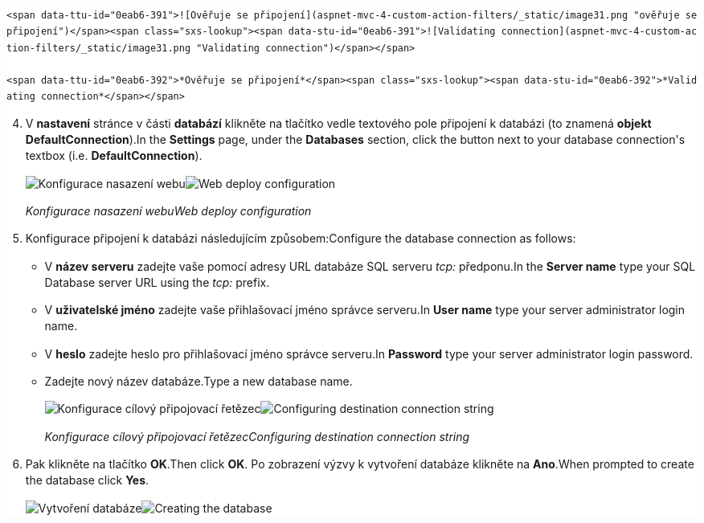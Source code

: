     <span data-ttu-id="0eab6-391">![Ověřuje se připojení](aspnet-mvc-4-custom-action-filters/_static/image31.png "ověřuje se připojení")</span><span class="sxs-lookup"><span data-stu-id="0eab6-391">![Validating connection](aspnet-mvc-4-custom-action-filters/_static/image31.png "Validating connection")</span></span>

    <span data-ttu-id="0eab6-392">*Ověřuje se připojení*</span><span class="sxs-lookup"><span data-stu-id="0eab6-392">*Validating connection*</span></span>
4. <span data-ttu-id="0eab6-393">V **nastavení** stránce v části **databází** klikněte na tlačítko vedle textového pole připojení k databázi (to znamená **objekt DefaultConnection**).</span><span class="sxs-lookup"><span data-stu-id="0eab6-393">In the **Settings** page, under the **Databases** section, click the button next to your database connection's textbox (i.e. **DefaultConnection**).</span></span>

    <span data-ttu-id="0eab6-394">![Konfigurace nasazení webu](aspnet-mvc-4-custom-action-filters/_static/image32.png "konfigurace nasazení webu")</span><span class="sxs-lookup"><span data-stu-id="0eab6-394">![Web deploy configuration](aspnet-mvc-4-custom-action-filters/_static/image32.png "Web deploy configuration")</span></span>

    <span data-ttu-id="0eab6-395">*Konfigurace nasazení webu*</span><span class="sxs-lookup"><span data-stu-id="0eab6-395">*Web deploy configuration*</span></span>
5. <span data-ttu-id="0eab6-396">Konfigurace připojení k databázi následujícím způsobem:</span><span class="sxs-lookup"><span data-stu-id="0eab6-396">Configure the database connection as follows:</span></span>

   - <span data-ttu-id="0eab6-397">V **název serveru** zadejte vaše pomocí adresy URL databáze SQL serveru *tcp:* předponu.</span><span class="sxs-lookup"><span data-stu-id="0eab6-397">In the **Server name** type your SQL Database server URL using the *tcp:* prefix.</span></span>
   - <span data-ttu-id="0eab6-398">V **uživatelské jméno** zadejte vaše přihlašovací jméno správce serveru.</span><span class="sxs-lookup"><span data-stu-id="0eab6-398">In **User name** type your server administrator login name.</span></span>
   - <span data-ttu-id="0eab6-399">V **heslo** zadejte heslo pro přihlašovací jméno správce serveru.</span><span class="sxs-lookup"><span data-stu-id="0eab6-399">In **Password** type your server administrator login password.</span></span>
   - <span data-ttu-id="0eab6-400">Zadejte nový název databáze.</span><span class="sxs-lookup"><span data-stu-id="0eab6-400">Type a new database name.</span></span>

     <span data-ttu-id="0eab6-401">![Konfigurace cílový připojovací řetězec](aspnet-mvc-4-custom-action-filters/_static/image33.png "konfigurace cílový připojovací řetězec")</span><span class="sxs-lookup"><span data-stu-id="0eab6-401">![Configuring destination connection string](aspnet-mvc-4-custom-action-filters/_static/image33.png "Configuring destination connection string")</span></span>

     <span data-ttu-id="0eab6-402">*Konfigurace cílový připojovací řetězec*</span><span class="sxs-lookup"><span data-stu-id="0eab6-402">*Configuring destination connection string*</span></span>
6. <span data-ttu-id="0eab6-403">Pak klikněte na tlačítko **OK**.</span><span class="sxs-lookup"><span data-stu-id="0eab6-403">Then click **OK**.</span></span> <span data-ttu-id="0eab6-404">Po zobrazení výzvy k vytvoření databáze klikněte na **Ano**.</span><span class="sxs-lookup"><span data-stu-id="0eab6-404">When prompted to create the database click **Yes**.</span></span>

    <span data-ttu-id="0eab6-405">![Vytvoření databáze](aspnet-mvc-4-custom-action-filters/_static/image34.png "vytvoření řetězce databáze")</span><span class="sxs-lookup"><span data-stu-id="0eab6-405">![Creating the database](aspnet-mvc-4-custom-action-filters/_static/image34.png "Creating the database string")</span></span>

